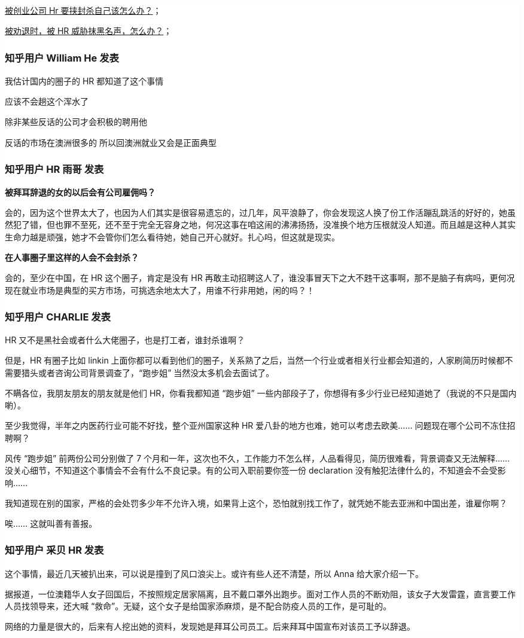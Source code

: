 [被创业公司 Hr 要挟封杀自己该怎么办？](https://www.zhihu.com/question/59651091)；

[被劝退时，被 HR 威胁抹黑名声，怎么办？](https://www.zhihu.com/question/290299029)；
    
    
    
    
### 知乎用户 William He 发表
    
我估计国内的圈子的 HR 都知道了这个事情

应该不会趟这个浑水了

除非某些反话的公司才会积极的聘用他

反话的市场在澳洲很多的 所以回澳洲就业又会是正面典型
    
    
    
    
### 知乎用户  HR 雨哥 发表
    
**被拜耳辞退的女的以后会有公司雇佣吗？**

会的，因为这个世界太大了，也因为人们其实是很容易遗忘的，过几年，风平浪静了，你会发现这人换了份工作活蹦乱跳活的好好的，她虽然犯了错，但也罪不至死，还不至于完全无容身之地，何况这事在咱这闹的沸沸扬扬，没准换个地方压根就没人知道。而且越是这种人其实生命力越是顽强，她才不会管你们怎么看待她，她自己开心就好。扎心吗，但这就是现实。

**在人事圈子里这样的人会不会封杀？**

会的，至少在中国，在 HR 这个圈子，肯定是没有 HR 再敢主动招聘这人了，谁没事冒天下之大不韪干这事啊，那不是脑子有病吗，更何况现在就业市场是典型的买方市场，可挑选余地太大了，用谁不行非用她，闲的吗？！
    
    
    
    
### 知乎用户 CHARLIE 发表
    
HR 又不是黑社会或者什么大佬圈子，也是打工者，谁封杀谁啊？

但是，HR 有圈子比如 linkin 上面你都可以看到他们的圈子，关系熟了之后，当然一个行业或者相关行业都会知道的，人家刷简历时候都不需要猎头或者咨询公司背景调查了，“跑步姐” 当然没太多机会去面试了。

不瞒各位，我朋友朋友的朋友就是他们 HR，你看我都知道 “跑步姐” 一些内部段子了，你想得有多少行业已经知道她了（我说的不只是国内喲）。

至少我觉得，半年之内医药行业可能不好找，整个亚州国家这种 HR 爱八卦的地方也难，她可以考虑去欧美…… 问题现在哪个公司不冻住招聘啊？

风传 “跑步姐” 前两份公司分别做了 7 个月和一年，这次也不久，工作能力不怎么样，人品看得见，简历很难看，背景调查又无法解释…… 没关心细节，不知道这个事情会不会有什么不良记录。有的公司入职前要你签一份 declaration 没有触犯法律什么的，不知道会不会受影响……

我知道现在别的国家，严格的会处罚多少年不允许入境，如果背上这个，恐怕就别找工作了，就凭她不能去亚洲和中国出差，谁雇你啊？

唉…… 这就叫善有善报。
    
    
    
    
### 知乎用户 采贝 HR​ 发表
    
这个事情，最近几天被扒出来，可以说是撞到了风口浪尖上。或许有些人还不清楚，所以 Anna 给大家介绍一下。

据报道，一位澳籍华人女子回国后，不按照规定居家隔离，且不戴口罩外出跑步。面对工作人员的不断劝阻，该女子大发雷霆，直言要工作人员找领导来，还大喊 “救命”。无疑，这个女子是给国家添麻烦，是不配合防疫人员的工作，是可耻的。

网络的力量是很大的，后来有人挖出她的资料，发现她是拜耳公司员工。后来拜耳中国宣布对该员工予以辞退。
